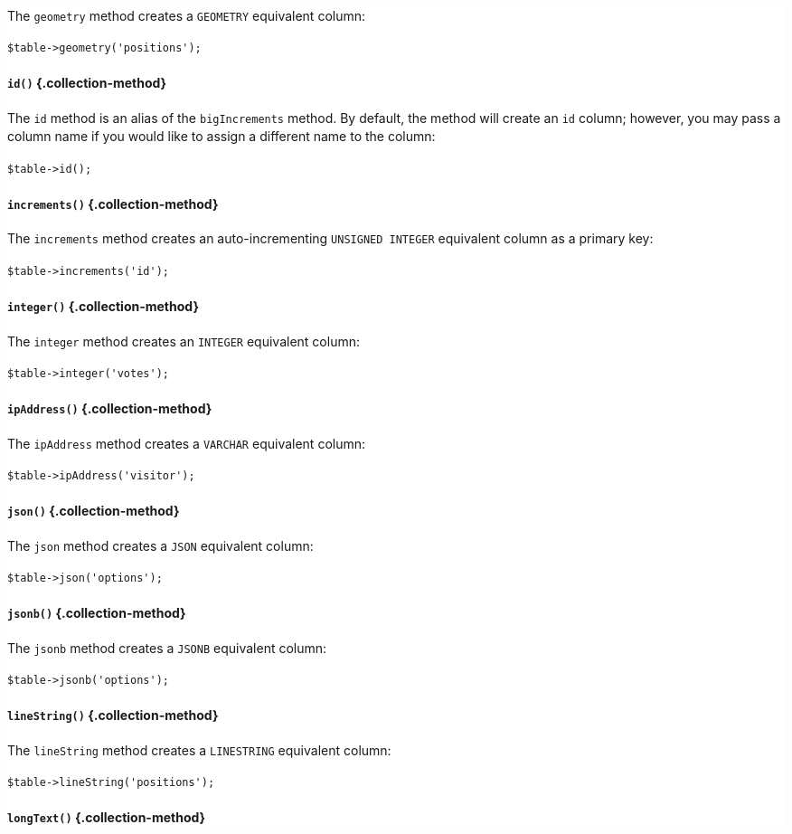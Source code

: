 The `geometry` method creates a `GEOMETRY` equivalent column:

    $table->geometry('positions');

<a name="column-method-id"></a>
#### `id()` {.collection-method}

The `id` method is an alias of the `bigIncrements` method. By default, the method will create an `id` column; however, you may pass a column name if you would like to assign a different name to the column:

    $table->id();

<a name="column-method-increments"></a>
#### `increments()` {.collection-method}

The `increments` method creates an auto-incrementing `UNSIGNED INTEGER` equivalent column as a primary key:

    $table->increments('id');

<a name="column-method-integer"></a>
#### `integer()` {.collection-method}

The `integer` method creates an `INTEGER` equivalent column:

    $table->integer('votes');

<a name="column-method-ipAddress"></a>
#### `ipAddress()` {.collection-method}

The `ipAddress` method creates a `VARCHAR` equivalent column:

    $table->ipAddress('visitor');

<a name="column-method-json"></a>
#### `json()` {.collection-method}

The `json` method creates a `JSON` equivalent column:

    $table->json('options');

<a name="column-method-jsonb"></a>
#### `jsonb()` {.collection-method}

The `jsonb` method creates a `JSONB` equivalent column:

    $table->jsonb('options');

<a name="column-method-lineString"></a>
#### `lineString()` {.collection-method}

The `lineString` method creates a `LINESTRING` equivalent column:

    $table->lineString('positions');

<a name="column-method-longText"></a>
#### `longText()` {.collection-method}
